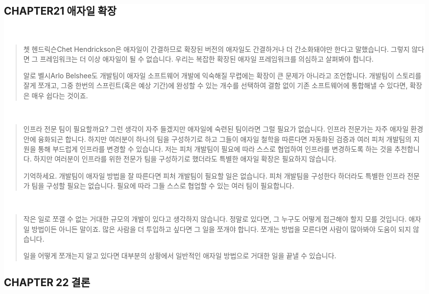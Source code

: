 ## CHAPTER21 애자일 확장
<img src="the_nature_of_software_development/48.jpg" alt="" width="400"/>

> 쳇 헨드릭슨Chet Hendrickson은 애자일이 간결하므로 확장된 버전의 애자일도 간결하거나 더 간소화돼야만 한다고 말했습니다. 그렇지 않다면 그 프레임워크는 더 이상 애자일이 될 수 없습니다. 우리는 복잡한 확장된 애자일 프레임워크를 의심하고 살펴봐야 합니다.
>
> 알로 벨시Arlo Belshee도 개발팀이 애자일 소프트웨어 개발에 익숙해질 무렵에는 확장이 큰 문제가 아니라고 조언합니다. 개발팀이 스토리를 잘게 쪼개고, 그중 한번의 스프린트(혹은 예상 기간)에 완성할 수 있는 개수를 선택하여 결함 없이 기존 소프트웨어에 통합해낼 수 있다면, 확장은 매우 쉽다는 것이죠.

<img src="the_nature_of_software_development/49.jpg" alt="" width="400"/> <img src="the_nature_of_software_development/50.jpg" alt="" width="400"/>

> 인프라 전문 팀이 필요할까요? 그런 생각이 자주 들겠지만 애자일에 숙련된 팀이라면 그럴 필요가 없습니다. 인프라 전문가는 자주 애자일 환경 안에 융화되곤 합니다. 하지만 여러분이 하나의 팀을 구성하기로 하고 그들이 애자일 철학을 따른다면 자동화된 검증과 여러 피처 개발팀의 지원을 통해 부드럽게 인프라를 변경할 수 있습니다. 저는 피처 개발팀이 필요에 따라 스스로 협업하여 인프라를 변경하도록 하는 것을 추천합니다. 하지만 여러분이 인프라를 위한 전문가 팀을 구성하기로 했더라도 특별한 애자일 확장은 필요하지 않습니다.
>
> 기억하세요. 개발팀이 애자일 방법을 잘 따른다면 피처 개발팀이 필요할 일은 없습니다. 피처 개발팀을 구성한다 하더라도 특별한 인프라 전문가 팀을 구성할 필요는 없습니다. 필요에 따라 그들 스스로 협업할 수 있는 여러 팀이 필요합니다.

<img src="the_nature_of_software_development/51.jpg" alt="" width="400"/>

> 작은 일로 쪼갤 수 없는 거대한 규모의 개발이 있다고 생각하지 않습니다. 정말로 있다면, 그 누구도 어떻게 접근해야 할지 모를 것입니다. 애자일 방법이든 아니든 말이죠. 많은 사람을 더 투입하고 싶다면 그 일을 쪼개야 합니다. 쪼개는 방법을 모른다면 사람이 많아봐야 도움이 되지 않습니다.
>
> 일을 어떻게 쪼개는지 알고 있다면 대부분의 상황에서 일반적인 애자일 방법으로 거대한 일을 끝낼 수 있습니다.

## CHAPTER 22 결론